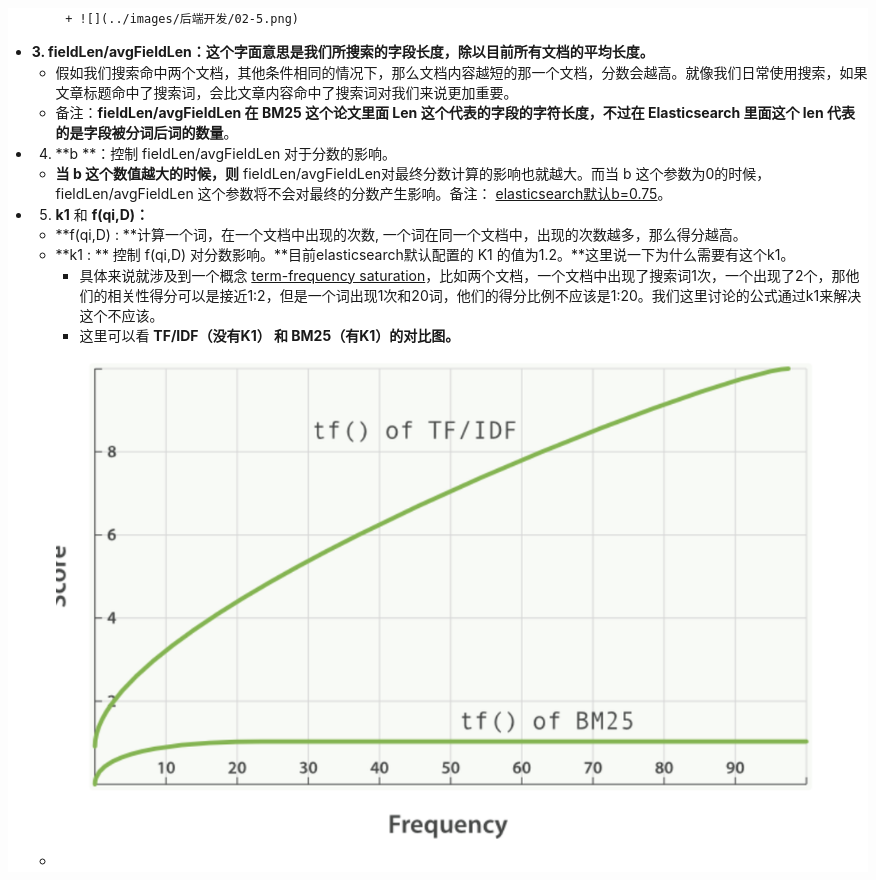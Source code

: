             + ![](../images/后端开发/02-5.png)
+ **3. fieldLen/avgFieldLen：这个字面意思是我们所搜索的字段长度，除以目前所有文档的平均长度。**
    - 假如我们搜索命中两个文档，其他条件相同的情况下，那么文档内容越短的那一个文档，分数会越高。就像我们日常使用搜索，如果文章标题命中了搜索词，会比文章内容命中了搜索词对我们来说更加重要。
    - 备注：**fieldLen/avgFieldLen **在 BM25 这个论文里面 Len 这个代表的字段的字符长度，不过**在 Elasticsearch 里面这个 len 代表的是字段被分词后词的数量**。
+ 4. **b **：控制 fieldLen/avgFieldLen 对于分数的影响。
    - **当 b 这个数值越大的时候，则** fieldLen/avgFieldLen对最终分数计算的影响也就越大。而当 b 这个参数为0的时候，fieldLen/avgFieldLen 这个参数将不会对最终的分数产生影响。备注： [elasticsearch默认b=0.75](https://www.elastic.co/guide/en/elasticsearch/reference/current/index-modules-similarity.html)。
+ 5. **k1** 和 **f(qi,D)：**
    - **f(qi,D) : **计算一个词，在一个文档中出现的次数, 一个词在同一个文档中，出现的次数越多，那么得分越高。
    - **k1 : ** 控制 f(qi,D) 对分数影响。**目前elasticsearch默认配置的 K1 的值为1.2。**这里说一下为什么需要有这个k1。
        * 具体来说就涉及到一个概念 [term-frequency saturation](https://www.elastic.co/guide/en/elasticsearch/guide/master/pluggable-similarites.html#bm25-saturation)，比如两个文档，一个文档中出现了搜索词1次，一个出现了2个，那他们的相关性得分可以是接近1:2，但是一个词出现1次和20词，他们的得分比例不应该是1:20。我们这里讨论的公式通过k1来解决这个不应该。
        * 这里可以看 **TF/IDF（没有K1） 和 BM25（有K1）的对比图。**
    - ![](../images/后端开发/02-6.png)
